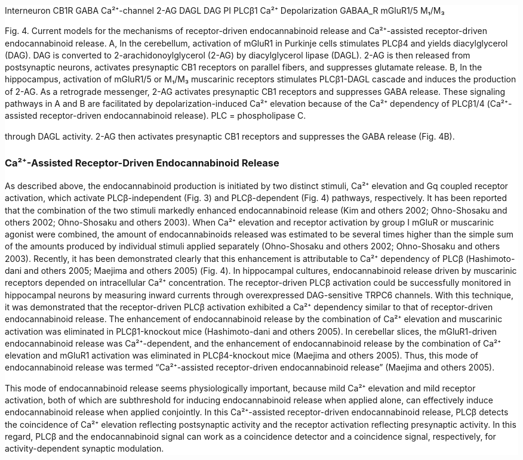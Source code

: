 Interneuron
CB1R
GABA
Ca²⁺-channel
2-AG
DAGL
DAG
PI
PLCβ1
Ca²⁺
Depolarization
GABAA_R
mGluR1/5
M₁/M₃

Fig. 4. Current models for the mechanisms of receptor-driven endocannabinoid release and Ca²⁺-assisted receptor-driven endocannabinoid release. A, In the cerebellum, activation of mGluR1 in Purkinje cells stimulates PLCβ4 and yields diacylglycerol (DAG). DAG is converted to 2-arachidonoylglycerol (2-AG) by diacylglycerol lipase (DAGL). 2-AG is then released from postsynaptic neurons, activates presynaptic CB1 receptors on parallel fibers, and suppresses glutamate release. B, In the hippocampus, activation of mGluR1/5 or M₁/M₃ muscarinic receptors stimulates PLCβ1-DAGL cascade and induces the production of 2-AG. As a retrograde messenger, 2-AG activates presynaptic CB1 receptors and suppresses GABA release. These signaling pathways in A and B are facilitated by depolarization-induced Ca²⁺ elevation because of the Ca²⁺ dependency of PLCβ1/4 (Ca²⁺-assisted receptor-driven endocannabinoid release). PLC = phospholipase C.

through DAGL activity. 2-AG then activates presynaptic CB1 receptors and suppresses the GABA release (Fig. 4B).

### Ca²⁺-Assisted Receptor-Driven Endocannabinoid Release

As described above, the endocannabinoid production is initiated by two distinct stimuli, Ca²⁺ elevation and Gq coupled receptor activation, which activate PLCβ-independent (Fig. 3) and PLCβ-dependent (Fig. 4) pathways, respectively. It has been reported that the combination of the two stimuli markedly enhanced endocannabinoid release (Kim and others 2002; Ohno-Shosaku and others 2002; Ohno-Shosaku and others 2003). When Ca²⁺ elevation and receptor activation by group I mGluR or muscarinic agonist were combined, the amount of endocannabinoids released was estimated to be several times higher than the simple sum of the amounts produced by individual stimuli applied separately (Ohno-Shosaku and others 2002; Ohno-Shosaku and others 2003). Recently, it has been demonstrated clearly that this enhancement is attributable to Ca²⁺ dependency of PLCβ (Hashimoto-dani and others 2005; Maejima and others 2005) (Fig. 4). In hippocampal cultures, endocannabinoid release driven by muscarinic receptors depended on intracellular Ca²⁺ concentration. The receptor-driven PLCβ activation could be successfully monitored in hippocampal neurons by measuring inward currents through overexpressed DAG-sensitive TRPC6 channels. With this technique, it was demonstrated that the receptor-driven PLCβ activation exhibited a Ca²⁺ dependency similar to that of receptor-driven endocannabinoid release. The enhancement of endocannabinoid release by the combination of Ca²⁺ elevation and muscarinic activation was eliminated in PLCβ1-knockout mice (Hashimoto-dani and others 2005). In cerebellar slices, the mGluR1-driven endocannabinoid release was Ca²⁺-dependent, and the enhancement of endocannabinoid release by the combination of Ca²⁺ elevation and mGluR1 activation was eliminated in PLCβ4-knockout mice (Maejima and others 2005). Thus, this mode of endocannabinoid release was termed “Ca²⁺-assisted receptor-driven endocannabinoid release” (Maejima and others 2005).

This mode of endocannabinoid release seems physiologically important, because mild Ca²⁺ elevation and mild receptor activation, both of which are subthreshold for inducing endocannabinoid release when applied alone, can effectively induce endocannabinoid release when applied conjointly. In this Ca²⁺-assisted receptor-driven endocannabinoid release, PLCβ detects the coincidence of Ca²⁺ elevation reflecting postsynaptic activity and the receptor activation reflecting presynaptic activity. In this regard, PLCβ and the endocannabinoid signal can work as a coincidence detector and a coincidence signal, respectively, for activity-dependent synaptic modulation.
